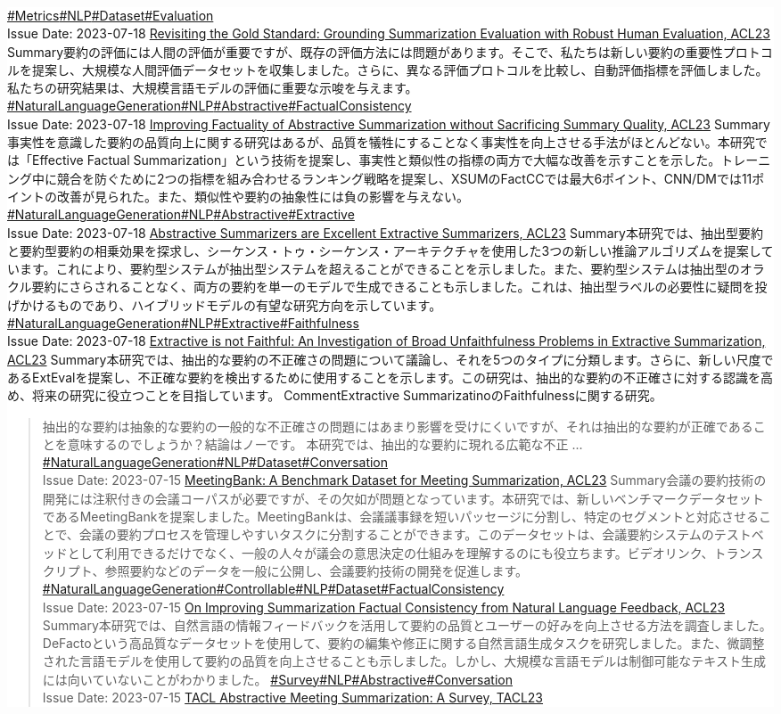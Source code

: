 <a class="button" href="articles/Metrics.html">#Metrics</a><a class="button" href="articles/NLP.html">#NLP</a><a class="button" href="articles/Dataset.html">#Dataset</a><a class="button" href="articles/Evaluation.html">#Evaluation</a><br><span class="issue_date">Issue Date: 2023-07-18</span>
<a href="https://github.com/AkihikoWatanabe/paper_notes/issues/869">Revisiting the Gold Standard: Grounding Summarization Evaluation with Robust Human Evaluation, ACL23</a>
<span class="snippet"><span>Summary</span>要約の評価には人間の評価が重要ですが、既存の評価方法には問題があります。そこで、私たちは新しい要約の重要性プロトコルを提案し、大規模な人間評価データセットを収集しました。さらに、異なる評価プロトコルを比較し、自動評価指標を評価しました。私たちの研究結果は、大規模言語モデルの評価に重要な示唆を与えます。</span>
<a class="button" href="articles/NaturalLanguageGeneration.html">#NaturalLanguageGeneration</a><a class="button" href="articles/NLP.html">#NLP</a><a class="button" href="articles/Abstractive.html">#Abstractive</a><a class="button" href="articles/FactualConsistency.html">#FactualConsistency</a><br><span class="issue_date">Issue Date: 2023-07-18</span>
<a href="https://github.com/AkihikoWatanabe/paper_notes/issues/865">Improving Factuality of Abstractive Summarization without Sacrificing Summary Quality, ACL23</a>
<span class="snippet"><span>Summary</span>事実性を意識した要約の品質向上に関する研究はあるが、品質を犠牲にすることなく事実性を向上させる手法がほとんどない。本研究では「Effective Factual Summarization」という技術を提案し、事実性と類似性の指標の両方で大幅な改善を示すことを示した。トレーニング中に競合を防ぐために2つの指標を組み合わせるランキング戦略を提案し、XSUMのFactCCでは最大6ポイント、CNN/DMでは11ポイントの改善が見られた。また、類似性や要約の抽象性には負の影響を与えない。</span>
<a class="button" href="articles/NaturalLanguageGeneration.html">#NaturalLanguageGeneration</a><a class="button" href="articles/NLP.html">#NLP</a><a class="button" href="articles/Abstractive.html">#Abstractive</a><a class="button" href="articles/Extractive.html">#Extractive</a><br><span class="issue_date">Issue Date: 2023-07-18</span>
<a href="https://github.com/AkihikoWatanabe/paper_notes/issues/859">Abstractive Summarizers are Excellent Extractive Summarizers, ACL23</a>
<span class="snippet"><span>Summary</span>本研究では、抽出型要約と要約型要約の相乗効果を探求し、シーケンス・トゥ・シーケンス・アーキテクチャを使用した3つの新しい推論アルゴリズムを提案しています。これにより、要約型システムが抽出型システムを超えることができることを示しました。また、要約型システムは抽出型のオラクル要約にさらされることなく、両方の要約を単一のモデルで生成できることも示しました。これは、抽出型ラベルの必要性に疑問を投げかけるものであり、ハイブリッドモデルの有望な研究方向を示しています。</span>
<a class="button" href="articles/NaturalLanguageGeneration.html">#NaturalLanguageGeneration</a><a class="button" href="articles/NLP.html">#NLP</a><a class="button" href="articles/Extractive.html">#Extractive</a><a class="button" href="articles/Faithfulness.html">#Faithfulness</a><br><span class="issue_date">Issue Date: 2023-07-18</span>
<a href="https://github.com/AkihikoWatanabe/paper_notes/issues/848">Extractive is not Faithful: An Investigation of Broad Unfaithfulness Problems in Extractive Summarization, ACL23</a>
<span class="snippet"><span>Summary</span>本研究では、抽出的な要約の不正確さの問題について議論し、それを5つのタイプに分類します。さらに、新しい尺度であるExtEvalを提案し、不正確な要約を検出するために使用することを示します。この研究は、抽出的な要約の不正確さに対する認識を高め、将来の研究に役立つことを目指しています。</span>
<span class="snippet"><span>Comment</span>Extractive SummarizatinoのFaithfulnessに関する研究。
>抽出的な要約は抽象的な要約の一般的な不正確さの問題にはあまり影響を受けにくいですが、それは抽出的な要約が正確であることを意味するのでしょうか？結論はノーです。
>本研究では、抽出的な要約に現れる広範な不正 ...</span>
<a class="button" href="articles/NaturalLanguageGeneration.html">#NaturalLanguageGeneration</a><a class="button" href="articles/NLP.html">#NLP</a><a class="button" href="articles/Dataset.html">#Dataset</a><a class="button" href="articles/Conversation.html">#Conversation</a><br><span class="issue_date">Issue Date: 2023-07-15</span>
<a href="https://github.com/AkihikoWatanabe/paper_notes/issues/843">MeetingBank: A Benchmark Dataset for Meeting Summarization, ACL23</a>
<span class="snippet"><span>Summary</span>会議の要約技術の開発には注釈付きの会議コーパスが必要ですが、その欠如が問題となっています。本研究では、新しいベンチマークデータセットであるMeetingBankを提案しました。MeetingBankは、会議議事録を短いパッセージに分割し、特定のセグメントと対応させることで、会議の要約プロセスを管理しやすいタスクに分割することができます。このデータセットは、会議要約システムのテストベッドとして利用できるだけでなく、一般の人々が議会の意思決定の仕組みを理解するのにも役立ちます。ビデオリンク、トランスクリプト、参照要約などのデータを一般に公開し、会議要約技術の開発を促進します。</span>
<a class="button" href="articles/NaturalLanguageGeneration.html">#NaturalLanguageGeneration</a><a class="button" href="articles/Controllable.html">#Controllable</a><a class="button" href="articles/NLP.html">#NLP</a><a class="button" href="articles/Dataset.html">#Dataset</a><a class="button" href="articles/FactualConsistency.html">#FactualConsistency</a><br><span class="issue_date">Issue Date: 2023-07-15</span>
<a href="https://github.com/AkihikoWatanabe/paper_notes/issues/841">On Improving Summarization Factual Consistency from Natural Language Feedback, ACL23</a>
<span class="snippet"><span>Summary</span>本研究では、自然言語の情報フィードバックを活用して要約の品質とユーザーの好みを向上させる方法を調査しました。DeFactoという高品質なデータセットを使用して、要約の編集や修正に関する自然言語生成タスクを研究しました。また、微調整された言語モデルを使用して要約の品質を向上させることも示しました。しかし、大規模な言語モデルは制御可能なテキスト生成には向いていないことがわかりました。</span>
<a class="button" href="articles/Survey.html">#Survey</a><a class="button" href="articles/NLP.html">#NLP</a><a class="button" href="articles/Abstractive.html">#Abstractive</a><a class="button" href="articles/Conversation.html">#Conversation</a><br><span class="issue_date">Issue Date: 2023-07-15</span>
<a href="https://github.com/AkihikoWatanabe/paper_notes/issues/836">TACL Abstractive Meeting Summarization: A Survey, TACL23</a>
